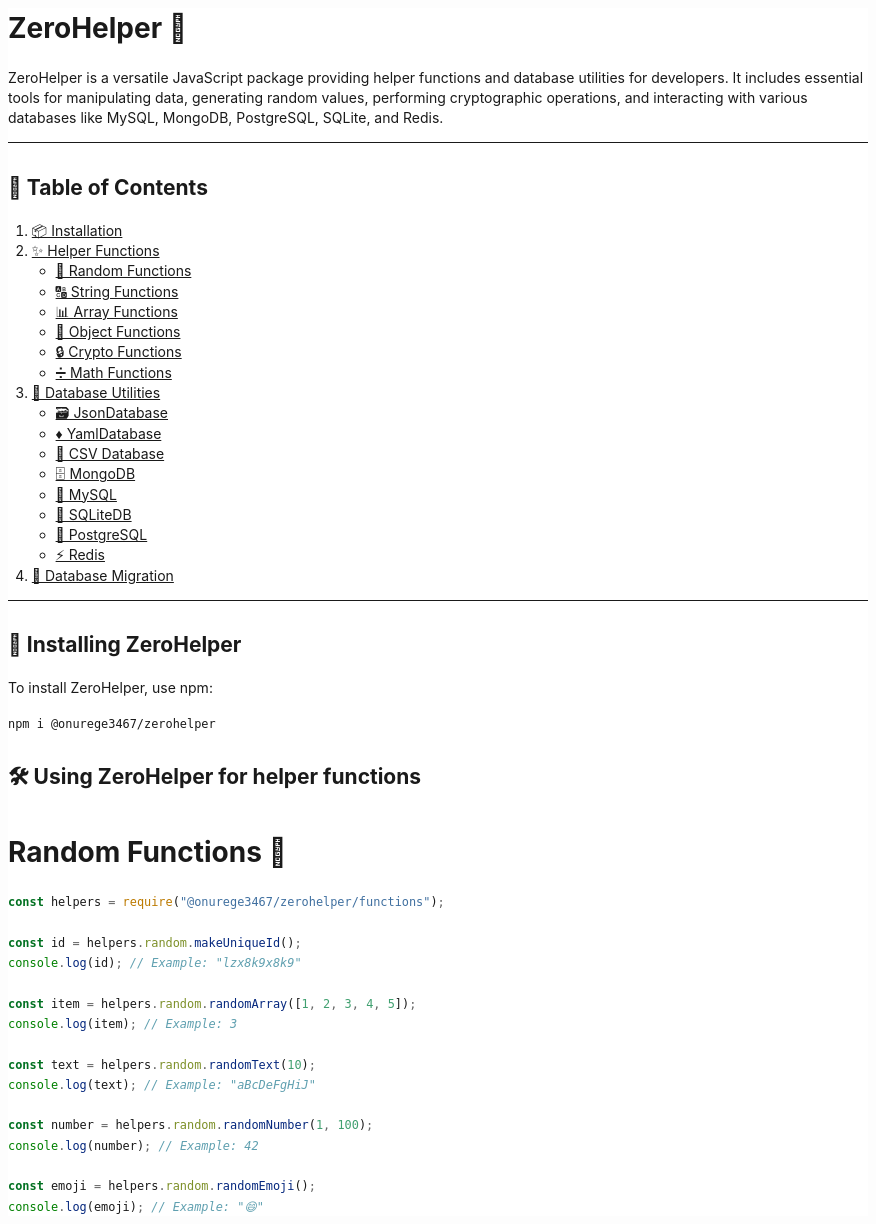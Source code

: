 # ZeroHelper 🚀

ZeroHelper is a versatile JavaScript package providing helper functions and database utilities for developers. It includes essential tools for manipulating data, generating random values, performing cryptographic operations, and interacting with various databases like MySQL, MongoDB, PostgreSQL, SQLite, and Redis.

---

## 📑 Table of Contents

1. [📦 Installation](#-installation)
2. [✨ Helper Functions](#-helper-functions)
   - [🎲 Random Functions](#random-functions-)
   - [🔠 String Functions](#string-functions-)
   - [📊 Array Functions](#array-functions-)
   - [🔧 Object Functions](#object-functions-)
   - [🔒 Crypto Functions](#crypto-functions-)
   - [➗ Math Functions](#math-functions-)
3. [💾 Database Utilities](#-database-utilities)
   - [🗃️ JsonDatabase](#jsondatabase-️)
   - [♦️ YamlDatabase](#yamldatabase-️)
   - [🎋 CSV Database](#csv-database-)
   - [🗄️ MongoDB](#mongodb-️)
   - [🐬 MySQL](#mysql-)
   - [📱 SQLiteDB](#sqlitedb-)
   - [🍇 PostgreSQL](#postgresql-)
   - [⚡ Redis](#redis-)
4. [🔄 Database Migration](#database-migration)

---

## 🚀 Installing ZeroHelper

To install ZeroHelper, use npm:

```bash
npm i @onurege3467/zerohelper
```

## 🛠️ Using ZeroHelper for helper functions

# Random Functions 🎲

```js
const helpers = require("@onurege3467/zerohelper/functions");

const id = helpers.random.makeUniqueId();
console.log(id); // Example: "lzx8k9x8k9"

const item = helpers.random.randomArray([1, 2, 3, 4, 5]);
console.log(item); // Example: 3

const text = helpers.random.randomText(10);
console.log(text); // Example: "aBcDeFgHiJ"

const number = helpers.random.randomNumber(1, 100);
console.log(number); // Example: 42

const emoji = helpers.random.randomEmoji();
console.log(emoji); // Example: "😄"

```